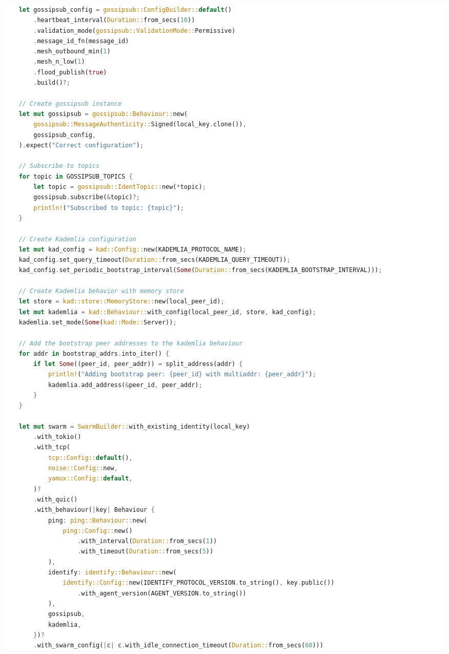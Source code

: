 ```rust
    let gossipsub_config = gossipsub::ConfigBuilder::default()
        .heartbeat_interval(Duration::from_secs(10))
        .validation_mode(gossipsub::ValidationMode::Permissive)
        .message_id_fn(message_id)
        .mesh_outbound_min(1)
        .mesh_n_low(1)
        .flood_publish(true)
        .build()?;

    // Create gossipsub instance
    let mut gossipsub = gossipsub::Behaviour::new(
        gossipsub::MessageAuthenticity::Signed(local_key.clone()),
        gossipsub_config,
    ).expect("Correct configuration");

    // Subscribe to topics
    for topic in GOSSIPSUB_TOPICS {
        let topic = gossipsub::IdentTopic::new(*topic);
        gossipsub.subscribe(&topic)?;
        println!("Subscribed to topic: {topic}");
    }

    // Create Kademlia configuration
    let mut kad_config = kad::Config::new(KADEMLIA_PROTOCOL_NAME);
    kad_config.set_query_timeout(Duration::from_secs(KADEMLIA_QUERY_TIMEOUT));
    kad_config.set_periodic_bootstrap_interval(Some(Duration::from_secs(KADEMLIA_BOOTSTRAP_INTERVAL)));

    // Create Kademlia behavior with memory store
    let store = kad::store::MemoryStore::new(local_peer_id);
    let mut kademlia = kad::Behaviour::with_config(local_peer_id, store, kad_config);
    kademlia.set_mode(Some(kad::Mode::Server));

    // Add the bootstrap peer addresses to the kademlia behaviour
    for addr in bootstrap_addrs.into_iter() {
        if let Some((peer_id, peer_addr)) = split_address(addr) {
            println!("Adding bootstrap peer: {peer_id} with multiaddr: {peer_addr}");
            kademlia.add_address(&peer_id, peer_addr);
        }
    }

    let mut swarm = SwarmBuilder::with_existing_identity(local_key)
        .with_tokio()
        .with_tcp(
            tcp::Config::default(),
            noise::Config::new,
            yamux::Config::default,
        )?
        .with_quic()
        .with_behaviour(|key| Behaviour {
            ping: ping::Behaviour::new(
                ping::Config::new()
                    .with_interval(Duration::from_secs(1))
                    .with_timeout(Duration::from_secs(5))
            ),
            identify: identify::Behaviour::new(
                identify::Config::new(IDENTIFY_PROTOCOL_VERSION.to_string(), key.public())
                    .with_agent_version(AGENT_VERSION.to_string())
            ),
            gossipsub,
            kademlia,
        })?
        .with_swarm_config(|c| c.with_idle_connection_timeout(Duration::from_secs(60)))
```